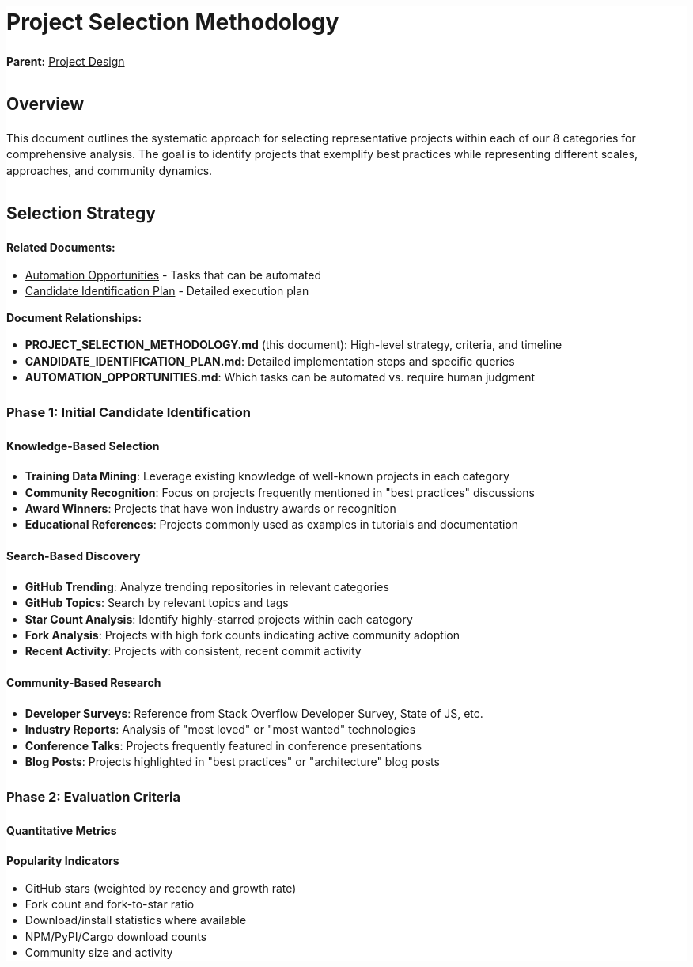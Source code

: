 # Project Selection Methodology

**Parent:** [Project Design](../../PROJECT_DESIGN.md)

## Overview

This document outlines the systematic approach for selecting representative projects within each of our 8 categories for comprehensive analysis. The goal is to identify projects that exemplify best practices while representing different scales, approaches, and community dynamics.

## Selection Strategy

**Related Documents:**
- [Automation Opportunities](AUTOMATION_OPPORTUNITIES.md) - Tasks that can be automated
- [Candidate Identification Plan](CANDIDATE_IDENTIFICATION_PLAN.md) - Detailed execution plan

**Document Relationships:**
- **PROJECT_SELECTION_METHODOLOGY.md** (this document): High-level strategy, criteria, and timeline
- **CANDIDATE_IDENTIFICATION_PLAN.md**: Detailed implementation steps and specific queries
- **AUTOMATION_OPPORTUNITIES.md**: Which tasks can be automated vs. require human judgment

### Phase 1: Initial Candidate Identification

#### Knowledge-Based Selection
- **Training Data Mining**: Leverage existing knowledge of well-known projects in each category
- **Community Recognition**: Focus on projects frequently mentioned in "best practices" discussions
- **Award Winners**: Projects that have won industry awards or recognition
- **Educational References**: Projects commonly used as examples in tutorials and documentation

#### Search-Based Discovery
- **GitHub Trending**: Analyze trending repositories in relevant categories
- **GitHub Topics**: Search by relevant topics and tags
- **Star Count Analysis**: Identify highly-starred projects within each category
- **Fork Analysis**: Projects with high fork counts indicating active community adoption
- **Recent Activity**: Projects with consistent, recent commit activity

#### Community-Based Research
- **Developer Surveys**: Reference from Stack Overflow Developer Survey, State of JS, etc.
- **Industry Reports**: Analysis of "most loved" or "most wanted" technologies
- **Conference Talks**: Projects frequently featured in conference presentations
- **Blog Posts**: Projects highlighted in "best practices" or "architecture" blog posts

### Phase 2: Evaluation Criteria

#### Quantitative Metrics

**Popularity Indicators**
- GitHub stars (weighted by recency and growth rate)
- Fork count and fork-to-star ratio
- Download/install statistics where available
- NPM/PyPI/Cargo download counts
- Community size and activity
